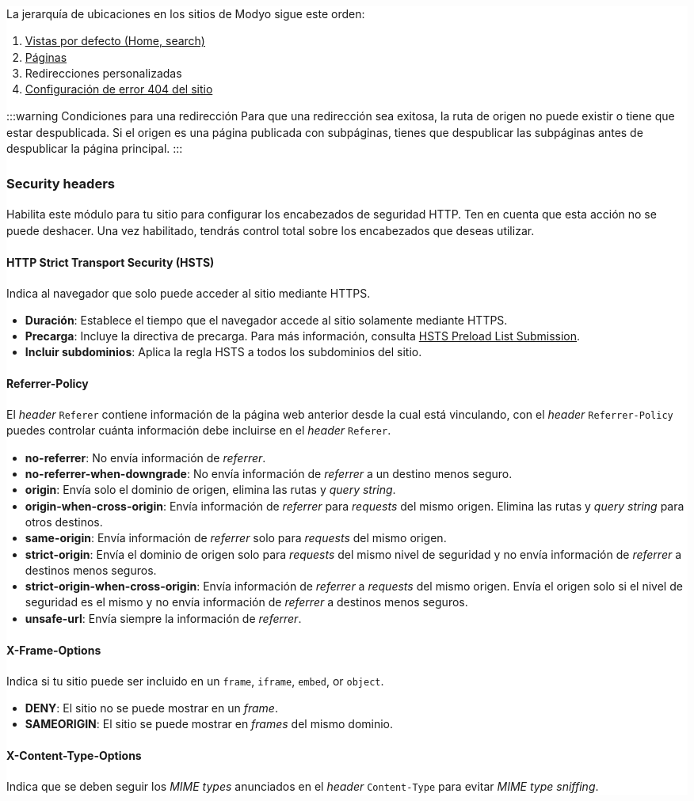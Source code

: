 La jerarquía de ubicaciones en los sitios de Modyo sigue este orden:

1. [Vistas por defecto (Home, search)](/es/platform/channels/templates.html)
1. [Páginas](/es/platform/channels/pages.html)
1. Redirecciones personalizadas
1. [Configuración de error 404 del sitio](/es/platform/channels/sites.html#privacidad)

:::warning Condiciones para una redirección
Para que una redirección sea exitosa, la ruta de origen no puede existir o tiene que estar despublicada. Si el origen es una página publicada con subpáginas, tienes que despublicar las subpáginas antes de despublicar la página principal.
:::

### Security headers

Habilita este módulo para tu sitio para configurar los encabezados de seguridad HTTP. Ten en cuenta que esta acción no se puede deshacer. Una vez habilitado, tendrás control total sobre los encabezados que deseas utilizar.

#### HTTP Strict Transport Security (HSTS)

Indica al navegador que solo puede acceder al sitio mediante HTTPS.
* **Duración**: Establece el tiempo que el navegador accede al sitio solamente mediante HTTPS.
* **Precarga**: Incluye la directiva de precarga. Para más información, consulta [HSTS Preload List Submission](https://hstspreload.org/).
* **Incluir subdominios**: Aplica la regla HSTS a todos los subdominios del sitio.

#### Referrer-Policy

El _header_ `Referer` contiene información de la página web anterior desde la cual está vinculando, con el _header_ `Referrer-Policy` puedes controlar cuánta información debe incluirse en el _header_ `Referer`.

* **no-referrer**: No envía información de _referrer_.
* **no-referrer-when-downgrade**: No envía información de _referrer_ a un destino menos seguro.
* **origin**: Envía solo el dominio de origen, elimina las rutas y _query string_.
* **origin-when-cross-origin**: Envía información de _referrer_ para _requests_ del mismo origen. Elimina las rutas y _query string_ para otros destinos.
* **same-origin**: Envía información de _referrer_ solo para _requests_ del mismo origen.
* **strict-origin**: Envía el dominio de origen solo para _requests_ del mismo nivel de seguridad y no envía información de _referrer_ a destinos menos seguros.
* **strict-origin-when-cross-origin**: Envía información de _referrer_ a _requests_ del mismo origen. Envía el origen solo si el nivel de seguridad es el mismo y no envía información de _referrer_ a destinos menos seguros.
* **unsafe-url**: Envía siempre la información de _referrer_.

#### X-Frame-Options

Indica si tu sitio puede ser incluido en un `frame`, `iframe`, `embed`, or `object`.
* **DENY**: El sitio no se puede mostrar en un _frame_.
* **SAMEORIGIN**: El sitio se puede mostrar en _frames_ del mismo dominio.

#### X-Content-Type-Options

Indica que se deben seguir los _MIME types_ anunciados en el _header_ `Content-Type` para evitar _MIME type sniffing_.
